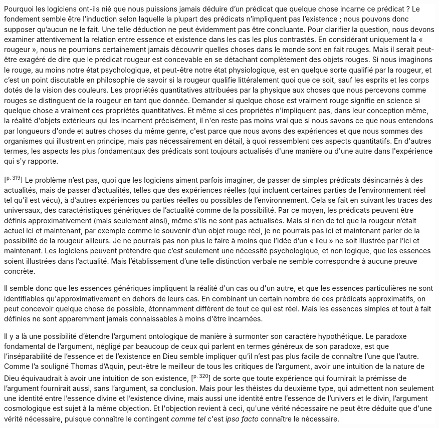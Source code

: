 Pourquoi les logiciens ont-ils nié que nous puissions jamais déduire d’un prédicat que quelque chose incarne ce prédicat ? Le fondement semble être l’induction selon laquelle la plupart des prédicats n’impliquent pas l’existence ; nous pouvons donc supposer qu’aucun ne le fait. Une telle déduction ne peut évidemment pas être concluante. Pour clarifier la question, nous devons examiner attentivement la relation entre essence et existence dans les cas les plus contrastés. En considérant uniquement la « rougeur », nous ne pourrions certainement jamais découvrir quelles choses dans le monde sont en fait rouges. Mais il serait peut-être exagéré de dire que le prédicat rougeur est concevable en se détachant complètement des objets rouges. Si nous imaginons le rouge, au moins notre état psychologique, et peut-être notre état physiologique, est en quelque sorte qualifié par la rougeur, et c’est un point discutable en philosophie de savoir si la rougeur qualifie littéralement quoi que ce soit, sauf les esprits et les corps dotés de la vision des couleurs. Les propriétés quantitatives attribuées par la physique aux choses que nous percevons comme rouges se distinguent de la rougeur en tant que donnée. Demander si quelque chose est vraiment rouge signifie en science si quelque chose a vraiment ces propriétés quantitatives. Et même si ces propriétés n'impliquent pas, dans leur conception même, la réalité d'objets extérieurs qui les incarnent précisément, il n'en reste pas moins vrai que si nous savons ce que nous entendons par longueurs d'onde et autres choses du même genre, c'est parce que nous avons des expériences et que nous sommes des organismes qui illustrent en principe, mais pas nécessairement en détail, à quoi ressemblent ces aspects quantitatifs. En d'autres termes, les aspects les plus fondamentaux des prédicats sont toujours actualisés d'une manière ou d'une autre dans l'expérience qui s'y rapporte.

<span id="p319">[<sup><small>p. 319</small></sup>]</span> Le problème n’est pas, quoi que les logiciens aiment parfois imaginer, de passer de simples prédicats désincarnés à des actualités, mais de passer d’actualités, telles que des expériences réelles (qui incluent certaines parties de l’environnement réel tel qu’il est vécu), à d’autres expériences ou parties réelles ou possibles de l’environnement. Cela se fait en suivant les traces des universaux, des caractéristiques génériques de l’actualité comme de la possibilité. Par ce moyen, les prédicats peuvent être définis approximativement (mais seulement ainsi), même s’ils ne sont pas actualisés. Mais si rien de tel que la rougeur n’était actuel ici et maintenant, par exemple comme le souvenir d’un objet rouge réel, je ne pourrais pas ici et maintenant parler de la possibilité de la rougeur ailleurs. Je ne pourrais pas non plus le faire à moins que l’idée d’un « lieu » ne soit illustrée par l’ici et maintenant. Les logiciens peuvent prétendre que c’est seulement une nécessité psychologique, et non logique, que les essences soient illustrées dans l’actualité. Mais l’établissement d’une telle distinction verbale ne semble correspondre à aucune preuve concrète.

Il semble donc que les essences génériques impliquent la réalité d'un cas ou d'un autre, et que les essences particulières ne sont identifiables qu'approximativement en dehors de leurs cas. En combinant un certain nombre de ces prédicats approximatifs, on peut concevoir quelque chose de possible, étonnamment différent de tout ce qui est réel. Mais les essences simples et tout à fait définies ne sont apparemment jamais connaissables à moins d'être incarnées.

Il y a là une possibilité d’étendre l’argument ontologique de manière à surmonter son caractère hypothétique. Le paradoxe fondamental de l’argument, négligé par beaucoup de ceux qui parlent en termes généreux de son paradoxe, est que l’inséparabilité de l’essence et de l’existence en Dieu semble impliquer qu’il n’est pas plus facile de connaître l’une que l’autre. Comme l’a souligné Thomas d’Aquin, peut-être le meilleur de tous les critiques de l’argument, avoir une intuition de la nature de Dieu équivaudrait à avoir une intuition de son existence, <span id="p320">[<sup><small>p. 320</small></sup>]</span> de sorte que toute expérience qui fournirait la prémisse de l’argument fournirait aussi, sans l’argument, sa conclusion. Mais pour les théistes du deuxième type, qui admettent non seulement une identité entre l’essence divine et l’existence divine, mais aussi une identité entre l’essence de l’univers et le divin, l’argument cosmologique est sujet à la même objection. Et l'objection revient à ceci, qu'une vérité nécessaire ne peut être déduite que d'une vérité nécessaire, puisque connaître le contingent _comme tel_ c'est _ipso facto_ connaître le nécessaire.
